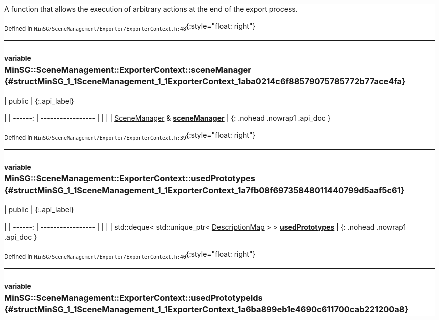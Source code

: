 A function that allows the execution of arbitrary actions at the end of the export process.





<sub>Defined in `MinSG/SceneManagement/Exporter/ExporterContext.h:48`</sub>{:style="float: right"}

-------------------------------------------------------------------

### <small>variable</small><br/> MinSG::SceneManagement::ExporterContext::sceneManager {#structMinSG_1_1SceneManagement_1_1ExporterContext_1aba0214c6f88579075785772b77ace4fa}

| public |
{:.api_label}

|
| ------: | ----------------- |
|  |
| [SceneManager](classMinSG_1_1SceneManagement_1_1SceneManager) & **[sceneManager](#structMinSG_1_1SceneManagement_1_1ExporterContext_1aba0214c6f88579075785772b77ace4fa)**  |
{: .nohead .nowrap1 .api_doc }





<sub>Defined in `MinSG/SceneManagement/Exporter/ExporterContext.h:39`</sub>{:style="float: right"}

-------------------------------------------------------------------

### <small>variable</small><br/> MinSG::SceneManagement::ExporterContext::usedPrototypes {#structMinSG_1_1SceneManagement_1_1ExporterContext_1a7fb08f69735848011440799d5aaf5c61}

| public |
{:.api_label}

|
| ------: | ----------------- |
|  |
| std::deque< std::unique_ptr< [DescriptionMap](namespaceMinSG_1_1SceneManagement#namespaceMinSG_1_1SceneManagement_1a8c43b9723e098db2875d6940e84350d1) > > **[usedPrototypes](#structMinSG_1_1SceneManagement_1_1ExporterContext_1a7fb08f69735848011440799d5aaf5c61)**  |
{: .nohead .nowrap1 .api_doc }





<sub>Defined in `MinSG/SceneManagement/Exporter/ExporterContext.h:40`</sub>{:style="float: right"}

-------------------------------------------------------------------

### <small>variable</small><br/> MinSG::SceneManagement::ExporterContext::usedPrototypeIds {#structMinSG_1_1SceneManagement_1_1ExporterContext_1a6ba899eb1e4690c611700cab221200a8}
